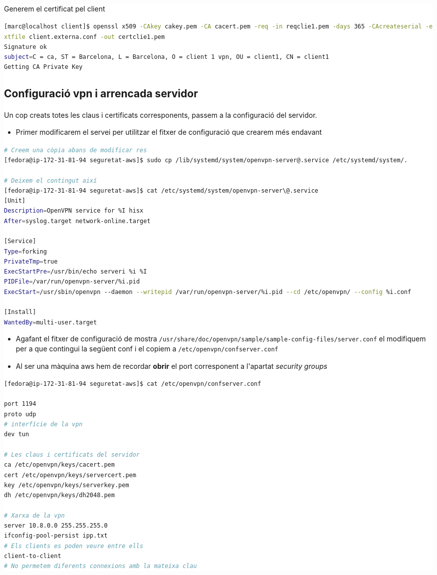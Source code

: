 Generem el certificat pel client

```bash
[marc@localhost client]$ openssl x509 -CAkey cakey.pem -CA cacert.pem -req -in reqclie1.pem -days 365 -CAcreateserial -extfile client.externa.conf -out certclie1.pem
Signature ok
subject=C = ca, ST = Barcelona, L = Barcelona, O = client 1 vpn, OU = client1, CN = client1
Getting CA Private Key
```

## Configuració vpn i arrencada servidor

Un cop creats totes les claus i certificats corresponents, passem a la configuració del servidor.

* Primer modificarem el servei per utilitzar el fitxer de configuració que crearem més endavant

```bash
# Creem una còpia abans de modificar res
[fedora@ip-172-31-81-94 seguretat-aws]$ sudo cp /lib/systemd/system/openvpn-server@.service /etc/systemd/system/.

# Deixem el contingut així
[fedora@ip-172-31-81-94 seguretat-aws]$ cat /etc/systemd/system/openvpn-server\@.service 
[Unit]
Description=OpenVPN service for %I hisx
After=syslog.target network-online.target

[Service]
Type=forking
PrivateTmp=true
ExecStartPre=/usr/bin/echo serveri %i %I
PIDFile=/var/run/openvpn-server/%i.pid
ExecStart=/usr/sbin/openvpn --daemon --writepid /var/run/openvpn-server/%i.pid --cd /etc/openvpn/ --config %i.conf

[Install]
WantedBy=multi-user.target

```

* Agafant el fitxer de configuració de mostra `/usr/share/doc/openvpn/sample/sample-config-files/server.conf` el modifiquem per a que contingui la següent conf i el copiem a `/etc/openvpn/confserver.conf`

* Al ser una màquina aws hem de recordar **obrir** el port corresponent a l'apartat *security groups*

```bash
[fedora@ip-172-31-81-94 seguretat-aws]$ cat /etc/openvpn/confserver.conf 

port 1194
proto udp
# interfície de la vpn
dev tun

# Les claus i certificats del servidor
ca /etc/openvpn/keys/cacert.pem
cert /etc/openvpn/keys/servercert.pem
key /etc/openvpn/keys/serverkey.pem 
dh /etc/openvpn/keys/dh2048.pem

# Xarxa de la vpn
server 10.8.0.0 255.255.255.0
ifconfig-pool-persist ipp.txt
# Els clients es poden veure entre ells
client-to-client
# No permetem diferents connexions amb la mateixa clau
```